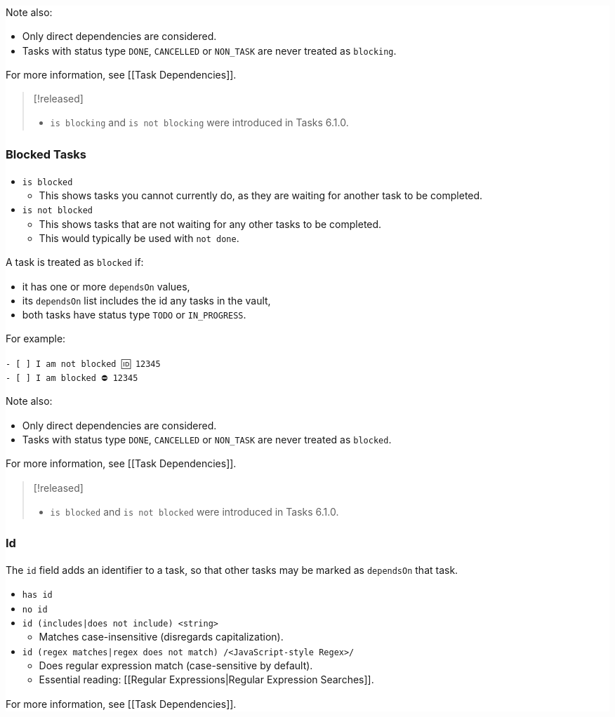 Note also:

- Only direct dependencies are considered.
- Tasks with status type `DONE`, `CANCELLED` or `NON_TASK` are never treated as `blocking`.

For more information, see [[Task Dependencies]].

> [!released]
>
> - `is blocking` and `is not blocking` were introduced in Tasks 6.1.0.

### Blocked Tasks

- `is blocked`
  - This shows tasks you cannot currently do, as they are waiting for another task to be completed.
- `is not blocked`
  - This shows tasks that are not waiting for any other tasks to be completed.
  - This would typically be used with `not done`.

A task is treated as `blocked` if:

- it has one or more `dependsOn` values,
- its `dependsOn` list includes the id any tasks in the vault,
- both tasks have status type `TODO` or `IN_PROGRESS`.

For example:

```text
- [ ] I am not blocked 🆔 12345
- [ ] I am blocked ⛔ 12345
```

Note also:

- Only direct dependencies are considered.
- Tasks with status type `DONE`, `CANCELLED` or `NON_TASK` are never treated as `blocked`.

For more information, see [[Task Dependencies]].

> [!released]
>
> - `is blocked` and `is not blocked` were introduced in Tasks 6.1.0.

### Id

The `id` field adds an identifier to a task, so that other tasks may be marked as `dependsOn` that task.

- `has id`
- `no id`
- `id (includes|does not include) <string>`
  - Matches case-insensitive (disregards capitalization).
- `id (regex matches|regex does not match) /<JavaScript-style Regex>/`
  - Does regular expression match (case-sensitive by default).
  - Essential reading: [[Regular Expressions|Regular Expression Searches]].

For more information, see [[Task Dependencies]].
